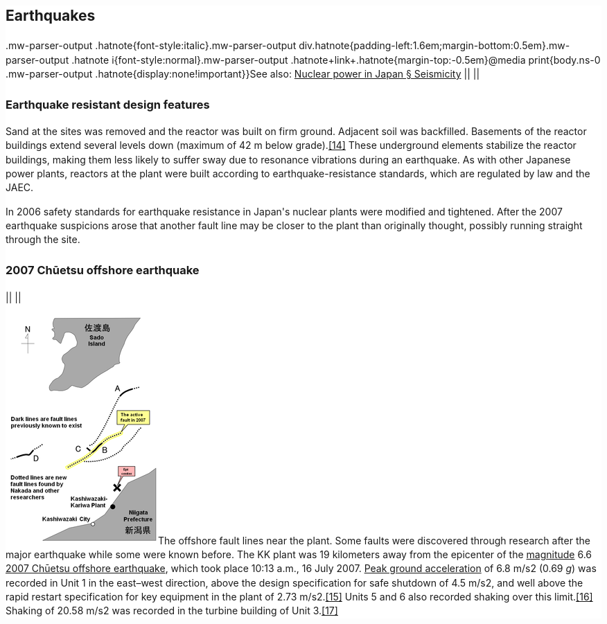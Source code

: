 

## Earthquakes


.mw-parser-output .hatnote{font-style:italic}.mw-parser-output div.hatnote{padding-left:1.6em;margin-bottom:0.5em}.mw-parser-output .hatnote i{font-style:normal}.mw-parser-output .hatnote+link+.hatnote{margin-top:-0.5em}@media print{body.ns-0 .mw-parser-output .hatnote{display:none!important}}See also: [Nuclear power in Japan § Seismicity](/wiki/Nuclear_power_in_Japan#Seismicity "Nuclear power in Japan")
||
||

### Earthquake resistant design features


Sand at the sites was removed and the reactor was built on firm ground. Adjacent soil was backfilled. Basements of the reactor buildings extend several levels down (maximum of 42 m below grade).[[14]](#cite_note-TCLEE_#31-14) These underground elements stabilize the reactor buildings, making them less likely to suffer sway due to resonance vibrations during an earthquake. As with other Japanese power plants, reactors at the plant were built according to earthquake-resistance standards, which are regulated by law and the JAEC.


In 2006 safety standards for earthquake resistance in Japan's nuclear plants were modified and tightened. After the 2007 earthquake suspicions arose that another fault line may be closer to the plant than originally thought, possibly running straight through the site.



### 2007 Chūetsu offshore earthquake


||
||

[![](attachments/220px-Kashiwazaki_Kariwa_Fault_Lines.PNG)](/wiki/File:Kashiwazaki_Kariwa_Fault_Lines.PNG)The offshore fault lines near the plant. Some faults were discovered through research after the major earthquake while some were known before.
The KK plant was 19 kilometers away from the epicenter of the [magnitude](/wiki/Moment_magnitude_scale "Moment magnitude scale") 6.6 [2007 Chūetsu offshore earthquake](/wiki/2007_Ch%C5%ABetsu_offshore_earthquake "2007 Chūetsu offshore earthquake"), which took place 10:13 a.m., 16 July 2007. [Peak ground acceleration](/wiki/Peak_ground_acceleration "Peak ground acceleration") of 6.8 m/s2 (0.69 *g*) was recorded in Unit 1 in the east–west direction, above the design specification for safe shutdown of 4.5 m/s2, and well above the rapid restart specification for key equipment in the plant of 2.73 m/s2.[[15]](#cite_note-15) Units 5 and 6 also recorded shaking over this limit.[[16]](#cite_note-16) Shaking of 20.58 m/s2 was recorded in the turbine building of Unit 3.[[17]](#cite_note-17)
